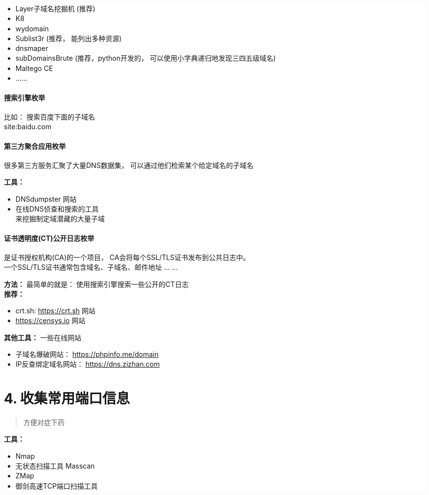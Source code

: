 - Layer子域名挖掘机     (推荐)
- K8
- wydomain
- Sublist3r                    (推荐， 能列出多种资源)
- dnsmaper
- subDomainsBrute      (推荐，python开发的， 可以使用小字典递归地发现三四五级域名)
- Maltego CE 
- ......



#### 搜索引擎枚举

比如：
搜索百度下面的子域名  
site:baidu.com  


#### 第三方聚合应用枚举

很多第三方服务汇聚了大量DNS数据集， 可以通过他们检索某个给定域名的子域名  

**工具：**

- DNSdumpster 网站  
- 在线DNS侦查和搜索的工具  
  来挖掘制定域潜藏的大量子域  


#### 证书透明度(CT)公开日志枚举

是证书授权机构(CA)的一个项目， CA会将每个SSL/TLS证书发布到公共日志中。  
一个SSL/TLS证书通常包含域名、子域名、邮件地址  ... ... 

**方法：**
最简单的就是： 使用搜索引擎搜索一些公开的CT日志  
**推荐：**

- crt.sh:      https://crt.sh 网站
- https://censys.io  网站  

**其他工具：**
一些在线网站 

- 子域名爆破网站：   https://phpinfo.me/domain
- IP反查绑定域名网站：  https://dns.zizhan.com




# 4. 收集常用端口信息

> 方便对症下药  

**工具：**

- Nmap
- 无状态扫描工具 Masscan
- ZMap
- 御剑高速TCP端口扫描工具
